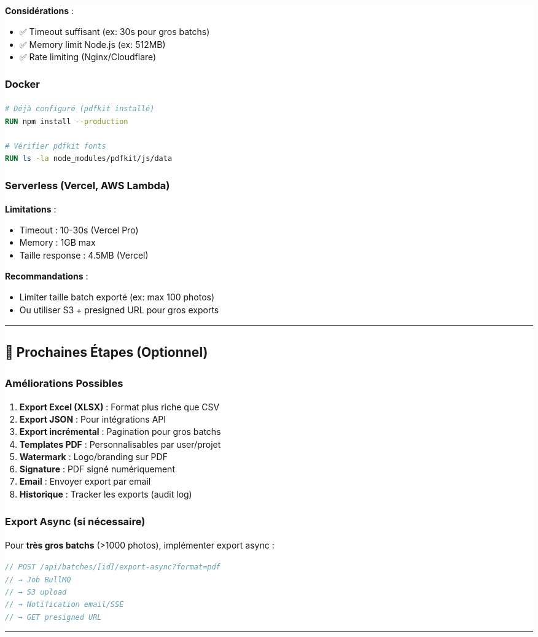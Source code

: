 **Considérations** :
- ✅ Timeout suffisant (ex: 30s pour gros batchs)
- ✅ Memory limit Node.js (ex: 512MB)
- ✅ Rate limiting (Nginx/Cloudflare)

### Docker

```dockerfile
# Déjà configuré (pdfkit installé)
RUN npm install --production

# Vérifier pdfkit fonts
RUN ls -la node_modules/pdfkit/js/data
```

### Serverless (Vercel, AWS Lambda)

**Limitations** :
- Timeout : 10-30s (Vercel Pro)
- Memory : 1GB max
- Taille response : 4.5MB (Vercel)

**Recommandations** :
- Limiter taille batch exporté (ex: max 100 photos)
- Ou utiliser S3 + presigned URL pour gros exports

---

## 🎯 Prochaines Étapes (Optionnel)

### Améliorations Possibles

1. **Export Excel (XLSX)** : Format plus riche que CSV
2. **Export JSON** : Pour intégrations API
3. **Export incrémental** : Pagination pour gros batchs
4. **Templates PDF** : Personnalisables par user/projet
5. **Watermark** : Logo/branding sur PDF
6. **Signature** : PDF signé numériquement
7. **Email** : Envoyer export par email
8. **Historique** : Tracker les exports (audit log)

### Export Async (si nécessaire)

Pour **très gros batchs** (>1000 photos), implémenter export async :

```typescript
// POST /api/batches/[id]/export-async?format=pdf
// → Job BullMQ
// → S3 upload
// → Notification email/SSE
// → GET presigned URL
```

---
